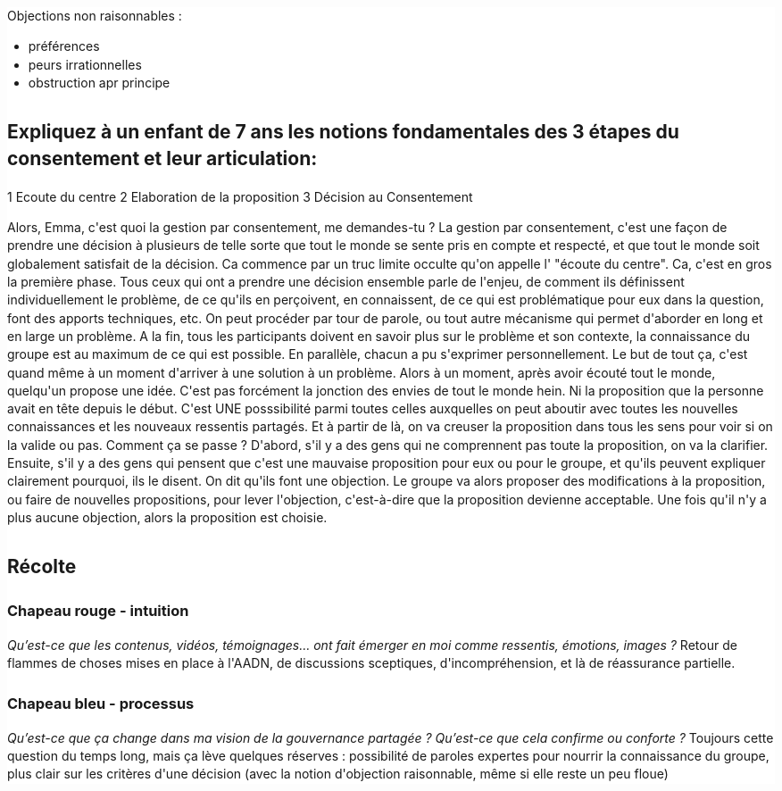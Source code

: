 Objections non raisonnables :
- préférences
- peurs irrationnelles
- obstruction apr principe

## Expliquez à un enfant de 7 ans les notions fondamentales des 3 étapes du consentement et leur articulation:
1 Ecoute du centre
2 Elaboration de la proposition
3 Décision au Consentement


Alors, Emma, c'est quoi la gestion par consentement, me demandes-tu ?
La gestion par consentement, c'est une façon de prendre une décision à plusieurs de telle sorte que tout le monde se sente pris en compte et respecté, et que tout le monde soit globalement satisfait de la décision.
Ca commence par un truc limite occulte qu'on appelle l' "écoute du centre". Ca, c'est en gros la première phase. Tous ceux qui ont a prendre une décision ensemble parle de l'enjeu, de comment ils définissent individuellement le problème, de ce qu'ils en perçoivent, en connaissent, de ce qui est problématique pour eux dans la question, font des apports techniques, etc. On peut procéder par tour de parole, ou tout autre mécanisme qui permet d'aborder en long et en large un problème. A la fin, tous les participants doivent en savoir plus sur le problème et son contexte, la connaissance du groupe est au maximum de ce qui est possible. En parallèle, chacun a pu s'exprimer personnellement.
Le but de tout ça, c'est quand même à un moment d'arriver à une solution à un problème. Alors à un moment, après avoir écouté tout le monde, quelqu'un propose une idée. C'est pas forcément la jonction des envies de tout le monde hein. Ni la proposition que la personne avait en tête depuis le début. C'est UNE posssibilité parmi toutes celles auxquelles on peut aboutir avec toutes les nouvelles connaissances et les nouveaux ressentis partagés. Et à partir de là, on va creuser la proposition dans tous les sens pour voir si on la valide ou pas.
Comment ça se passe ? D'abord, s'il y a des gens qui ne comprennent pas toute la proposition, on va la clarifier. Ensuite, s'il y a des gens qui pensent que c'est une mauvaise proposition pour eux ou pour le groupe, et qu'ils peuvent expliquer clairement pourquoi, ils le disent. On dit qu'ils font une objection. Le groupe va alors proposer des modifications à la proposition, ou faire de nouvelles propositions, pour lever l'objection, c'est-à-dire que la proposition devienne acceptable. Une fois qu'il n'y a plus aucune objection, alors la proposition est choisie.

## Récolte

### Chapeau rouge - intuition
*Qu’est-ce que les contenus, vidéos, témoignages… ont fait émerger en moi comme
ressentis, émotions, images ?*
Retour de flammes de choses mises en place à l'AADN, de discussions sceptiques, d'incompréhension, et là de réassurance partielle.

### Chapeau bleu - processus
*Qu’est-ce que ça change dans ma vision de la gouvernance partagée ?
Qu’est-ce que cela confirme ou conforte ?*
Toujours cette question du temps long, mais ça lève quelques réserves : possibilité de paroles expertes pour nourrir la connaissance du groupe, plus clair sur les critères d'une décision (avec la notion d'objection raisonnable, même si elle reste un peu floue)
